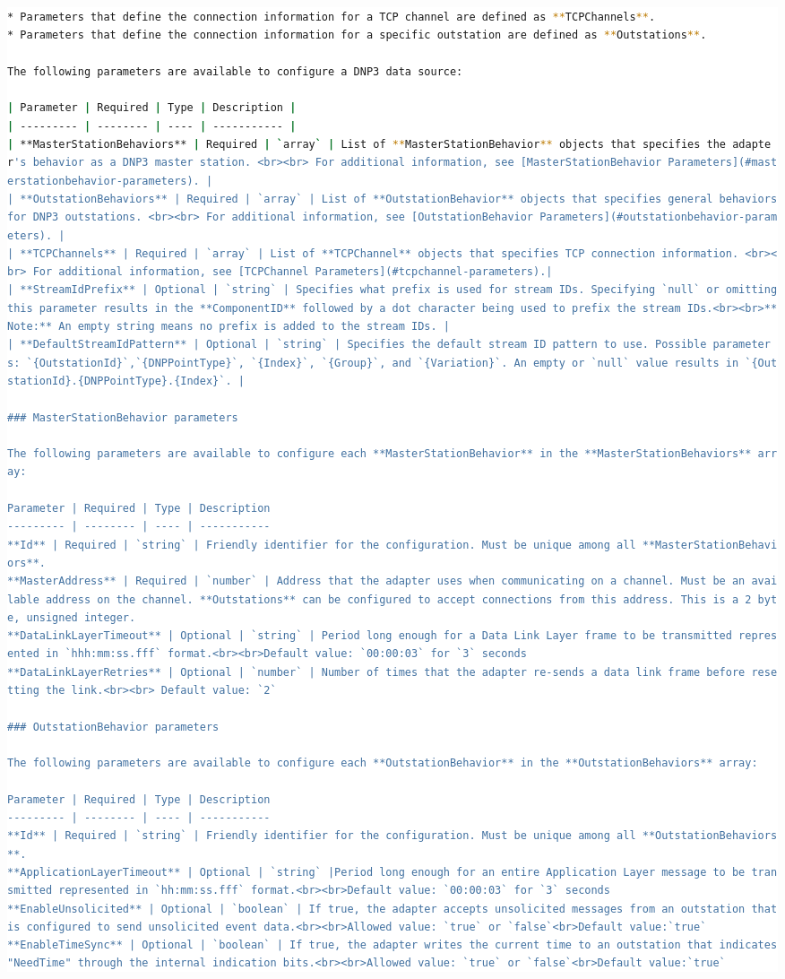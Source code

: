    ```bash
* Parameters that define the connection information for a TCP channel are defined as **TCPChannels**.
* Parameters that define the connection information for a specific outstation are defined as **Outstations**.

The following parameters are available to configure a DNP3 data source:

| Parameter | Required | Type | Description |
| --------- | -------- | ---- | ----------- |
| **MasterStationBehaviors** | Required | `array` | List of **MasterStationBehavior** objects that specifies the adapter's behavior as a DNP3 master station. <br><br> For additional information, see [MasterStationBehavior Parameters](#masterstationbehavior-parameters). |
| **OutstationBehaviors** | Required | `array` | List of **OutstationBehavior** objects that specifies general behaviors for DNP3 outstations. <br><br> For additional information, see [OutstationBehavior Parameters](#outstationbehavior-parameters). |
| **TCPChannels** | Required | `array` | List of **TCPChannel** objects that specifies TCP connection information. <br><br> For additional information, see [TCPChannel Parameters](#tcpchannel-parameters).|
| **StreamIdPrefix** | Optional | `string` | Specifies what prefix is used for stream IDs. Specifying `null` or omitting this parameter results in the **ComponentID** followed by a dot character being used to prefix the stream IDs.<br><br>**Note:** An empty string means no prefix is added to the stream IDs. |
| **DefaultStreamIdPattern** | Optional | `string` | Specifies the default stream ID pattern to use. Possible parameters: `{OutstationId}`,`{DNPPointType}`, `{Index}`, `{Group}`, and `{Variation}`. An empty or `null` value results in `{OutstationId}.{DNPPointType}.{Index}`. |

### MasterStationBehavior parameters

The following parameters are available to configure each **MasterStationBehavior** in the **MasterStationBehaviors** array:

Parameter | Required | Type | Description
--------- | -------- | ---- | -----------
**Id** | Required | `string` | Friendly identifier for the configuration. Must be unique among all **MasterStationBehaviors**.
**MasterAddress** | Required | `number` | Address that the adapter uses when communicating on a channel. Must be an available address on the channel. **Outstations** can be configured to accept connections from this address. This is a 2 byte, unsigned integer.
**DataLinkLayerTimeout** | Optional | `string` | Period long enough for a Data Link Layer frame to be transmitted represented in `hhh:mm:ss.fff` format.<br><br>Default value: `00:00:03` for `3` seconds
**DataLinkLayerRetries** | Optional | `number` | Number of times that the adapter re-sends a data link frame before resetting the link.<br><br> Default value: `2`

### OutstationBehavior parameters

The following parameters are available to configure each **OutstationBehavior** in the **OutstationBehaviors** array:

Parameter | Required | Type | Description
--------- | -------- | ---- | -----------
**Id** | Required | `string` | Friendly identifier for the configuration. Must be unique among all **OutstationBehaviors**.
**ApplicationLayerTimeout** | Optional | `string` |Period long enough for an entire Application Layer message to be transmitted represented in `hh:mm:ss.fff` format.<br><br>Default value: `00:00:03` for `3` seconds
**EnableUnsolicited** | Optional | `boolean` | If true, the adapter accepts unsolicited messages from an outstation that is configured to send unsolicited event data.<br><br>Allowed value: `true` or `false`<br>Default value:`true`
**EnableTimeSync** | Optional | `boolean` | If true, the adapter writes the current time to an outstation that indicates "NeedTime" through the internal indication bits.<br><br>Allowed value: `true` or `false`<br>Default value:`true`
   ```